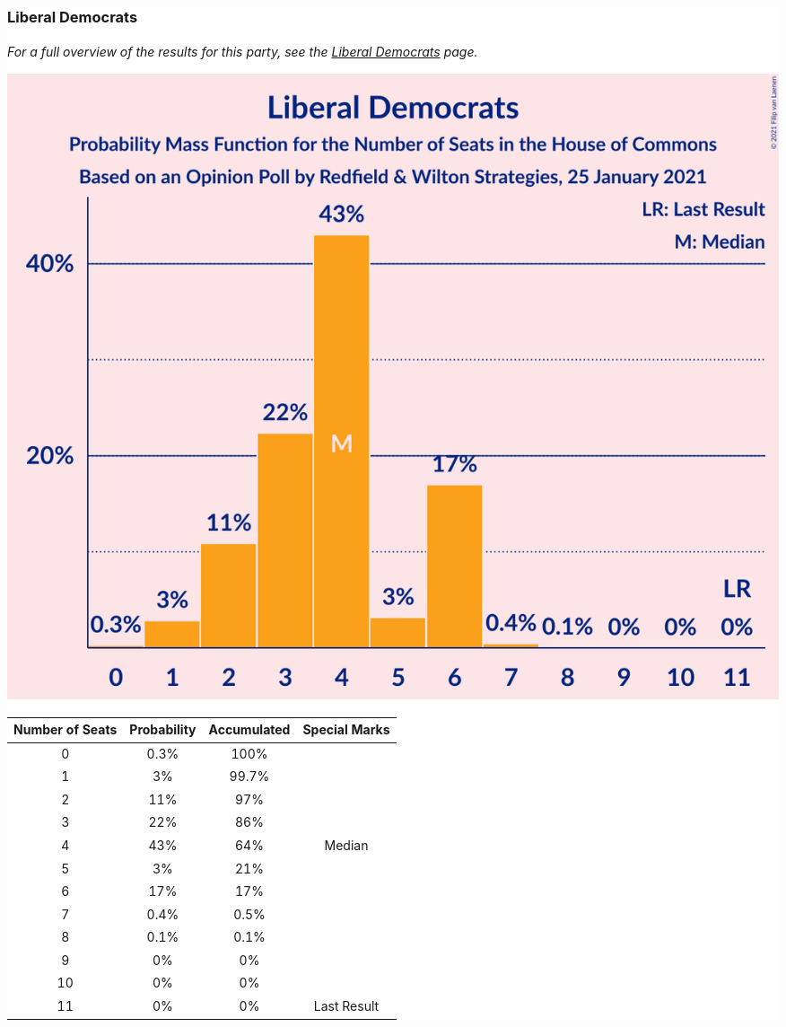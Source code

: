 ### Liberal Democrats

*For a full overview of the results for this party, see the [Liberal Democrats](party-liberaldemocrats.html) page.*

![Graph with seats probability mass function not yet produced](2021-01-25-RedfieldWiltonStrategies-seats-pmf-liberaldemocrats.png "Seats Probability Mass Function")

| Number of Seats | Probability | Accumulated | Special Marks |
|:---------------:|:-----------:|:-----------:|:-------------:|
| 0 | 0.3% | 100% |  |
| 1 | 3% | 99.7% |  |
| 2 | 11% | 97% |  |
| 3 | 22% | 86% |  |
| 4 | 43% | 64% | Median |
| 5 | 3% | 21% |  |
| 6 | 17% | 17% |  |
| 7 | 0.4% | 0.5% |  |
| 8 | 0.1% | 0.1% |  |
| 9 | 0% | 0% |  |
| 10 | 0% | 0% |  |
| 11 | 0% | 0% | Last Result |
